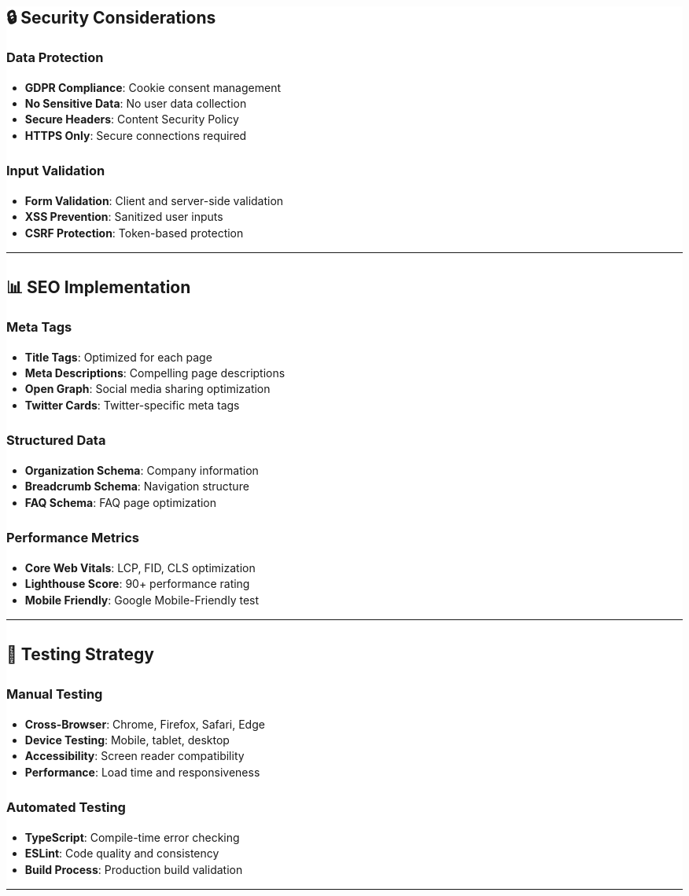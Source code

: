 
## 🔒 Security Considerations

### Data Protection
- **GDPR Compliance**: Cookie consent management
- **No Sensitive Data**: No user data collection
- **Secure Headers**: Content Security Policy
- **HTTPS Only**: Secure connections required

### Input Validation
- **Form Validation**: Client and server-side validation
- **XSS Prevention**: Sanitized user inputs
- **CSRF Protection**: Token-based protection

---

## 📊 SEO Implementation

### Meta Tags
- **Title Tags**: Optimized for each page
- **Meta Descriptions**: Compelling page descriptions
- **Open Graph**: Social media sharing optimization
- **Twitter Cards**: Twitter-specific meta tags

### Structured Data
- **Organization Schema**: Company information
- **Breadcrumb Schema**: Navigation structure
- **FAQ Schema**: FAQ page optimization

### Performance Metrics
- **Core Web Vitals**: LCP, FID, CLS optimization
- **Lighthouse Score**: 90+ performance rating
- **Mobile Friendly**: Google Mobile-Friendly test

---

## 🧪 Testing Strategy

### Manual Testing
- **Cross-Browser**: Chrome, Firefox, Safari, Edge
- **Device Testing**: Mobile, tablet, desktop
- **Accessibility**: Screen reader compatibility
- **Performance**: Load time and responsiveness

### Automated Testing
- **TypeScript**: Compile-time error checking
- **ESLint**: Code quality and consistency
- **Build Process**: Production build validation

---